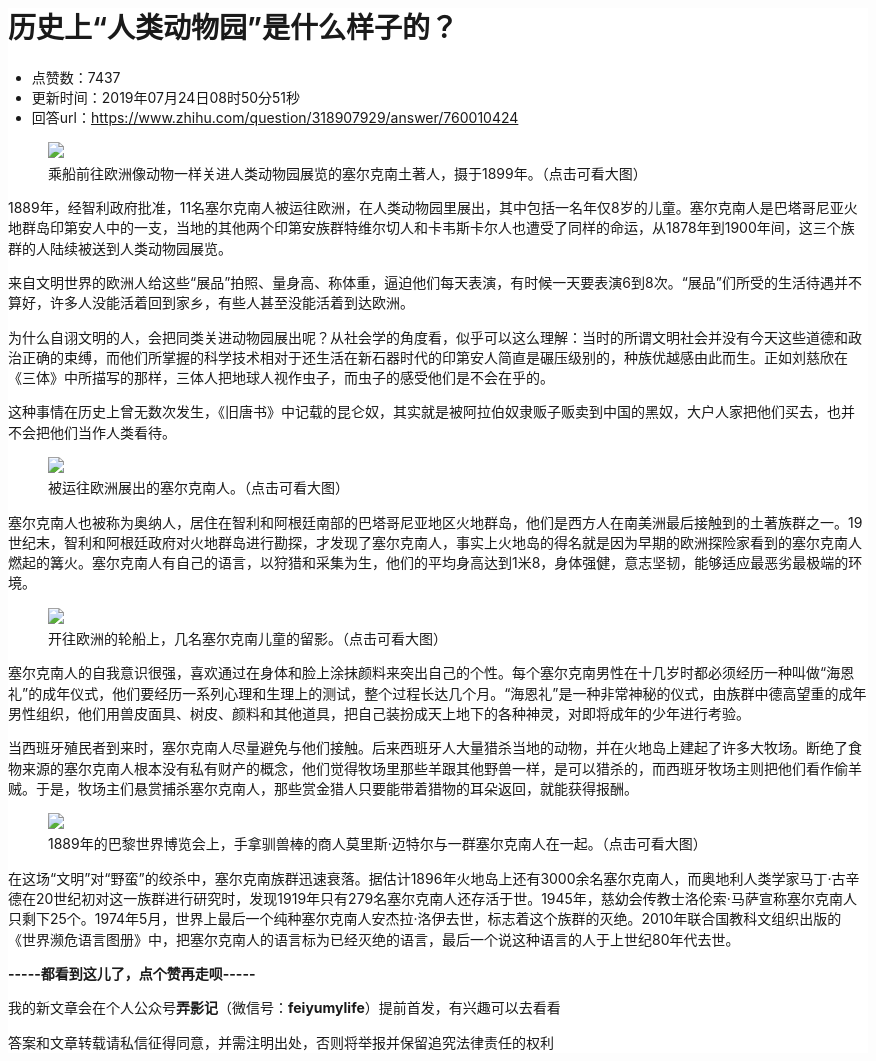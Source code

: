 # 历史上“人类动物园”是什么样子的？
- 点赞数：7437
- 更新时间：2019年07月24日08时50分51秒
- 回答url：https://www.zhihu.com/question/318907929/answer/760010424
<body>
 <figure data-size="normal">
  <img src="https://pic1.zhimg.com/50/v2-20f826aefe1b38726906acd8e69e7560_720w.jpg?source=1940ef5c" data-size="normal" data-rawwidth="900" data-rawheight="1249" data-original-token="v2-20f826aefe1b38726906acd8e69e7560" class="origin_image zh-lightbox-thumb" width="900" data-original="https://picx.zhimg.com/v2-20f826aefe1b38726906acd8e69e7560_r.jpg?source=1940ef5c">
  <figcaption>
   乘船前往欧洲像动物一样关进人类动物园展览的塞尔克南土著人，摄于1899年。（点击可看大图）
  </figcaption>
 </figure>
 <p data-pid="0az4lk2a">1889年，经智利政府批准，11名塞尔克南人被运往欧洲，在人类动物园里展出，其中包括一名年仅8岁的儿童。塞尔克南人是巴塔哥尼亚火地群岛印第安人中的一支，当地的其他两个印第安族群特维尔切人和卡韦斯卡尔人也遭受了同样的命运，从1878年到1900年间，这三个族群的人陆续被送到人类动物园展览。</p>
 <p data-pid="RkZQJ4ft">来自文明世界的欧洲人给这些“展品”拍照、量身高、称体重，逼迫他们每天表演，有时候一天要表演6到8次。“展品”们所受的生活待遇并不算好，许多人没能活着回到家乡，有些人甚至没能活着到达欧洲。</p>
 <p data-pid="jcUYrlrl">为什么自诩文明的人，会把同类关进动物园展出呢？从社会学的角度看，似乎可以这么理解：当时的所谓文明社会并没有今天这些道德和政治正确的束缚，而他们所掌握的科学技术相对于还生活在新石器时代的印第安人简直是碾压级别的，种族优越感由此而生。正如刘慈欣在《三体》中所描写的那样，三体人把地球人视作虫子，而虫子的感受他们是不会在乎的。</p>
 <p data-pid="HZlOzd-o">这种事情在历史上曾无数次发生，《旧唐书》中记载的昆仑奴，其实就是被阿拉伯奴隶贩子贩卖到中国的黑奴，大户人家把他们买去，也并不会把他们当作人类看待。</p>
 <figure data-size="normal">
  <img src="https://pica.zhimg.com/50/v2-1698e7fd4165eb40d41854e5c9a87cf2_720w.jpg?source=1940ef5c" data-size="normal" data-rawwidth="859" data-rawheight="400" data-original-token="v2-1698e7fd4165eb40d41854e5c9a87cf2" class="origin_image zh-lightbox-thumb" width="859" data-original="https://picx.zhimg.com/v2-1698e7fd4165eb40d41854e5c9a87cf2_r.jpg?source=1940ef5c">
  <figcaption>
   被运往欧洲展出的塞尔克南人。（点击可看大图）
  </figcaption>
 </figure>
 <p data-pid="VM61xh7e">塞尔克南人也被称为奥纳人，居住在智利和阿根廷南部的巴塔哥尼亚地区火地群岛，他们是西方人在南美洲最后接触到的土著族群之一。19世纪末，智利和阿根廷政府对火地群岛进行勘探，才发现了塞尔克南人，事实上火地岛的得名就是因为早期的欧洲探险家看到的塞尔克南人燃起的篝火。塞尔克南人有自己的语言，以狩猎和采集为生，他们的平均身高达到1米8，身体强健，意志坚韧，能够适应最恶劣最极端的环境。</p>
 <figure data-size="normal">
  <img src="https://pica.zhimg.com/50/v2-1d45c9d37378d6b5c8ddee30d9465ee5_720w.jpg?source=1940ef5c" data-size="normal" data-rawwidth="859" data-rawheight="1179" data-original-token="v2-1d45c9d37378d6b5c8ddee30d9465ee5" class="origin_image zh-lightbox-thumb" width="859" data-original="https://picx.zhimg.com/v2-1d45c9d37378d6b5c8ddee30d9465ee5_r.jpg?source=1940ef5c">
  <figcaption>
   开往欧洲的轮船上，几名塞尔克南儿童的留影。（点击可看大图）
  </figcaption>
 </figure>
 <p data-pid="yJEgG7mQ">塞尔克南人的自我意识很强，喜欢通过在身体和脸上涂抹颜料来突出自己的个性。每个塞尔克南男性在十几岁时都必须经历一种叫做“海恩礼”的成年仪式，他们要经历一系列心理和生理上的测试，整个过程长达几个月。“海恩礼”是一种非常神秘的仪式，由族群中德高望重的成年男性组织，他们用兽皮面具、树皮、颜料和其他道具，把自己装扮成天上地下的各种神灵，对即将成年的少年进行考验。</p>
 <p data-pid="9rlHd48e">当西班牙殖民者到来时，塞尔克南人尽量避免与他们接触。后来西班牙人大量猎杀当地的动物，并在火地岛上建起了许多大牧场。断绝了食物来源的塞尔克南人根本没有私有财产的概念，他们觉得牧场里那些羊跟其他野兽一样，是可以猎杀的，而西班牙牧场主则把他们看作偷羊贼。于是，牧场主们悬赏捕杀塞尔克南人，那些赏金猎人只要能带着猎物的耳朵返回，就能获得报酬。</p>
 <figure data-size="normal">
  <img src="https://picx.zhimg.com/50/v2-30c7381bbc9e83d553998d8e223d3bfd_720w.jpg?source=1940ef5c" data-size="normal" data-rawwidth="900" data-rawheight="640" data-original-token="v2-30c7381bbc9e83d553998d8e223d3bfd" class="origin_image zh-lightbox-thumb" width="900" data-original="https://picx.zhimg.com/v2-30c7381bbc9e83d553998d8e223d3bfd_r.jpg?source=1940ef5c">
  <figcaption>
   1889年的巴黎世界博览会上，手拿驯兽棒的商人莫里斯·迈特尔与一群塞尔克南人在一起。（点击可看大图）
  </figcaption>
 </figure>
 <p data-pid="x4yauZSo">在这场“文明”对“野蛮”的绞杀中，塞尔克南族群迅速衰落。据估计1896年火地岛上还有3000余名塞尔克南人，而奥地利人类学家马丁·古辛德在20世纪初对这一族群进行研究时，发现1919年只有279名塞尔克南人还存活于世。1945年，慈幼会传教士洛伦索·马萨宣称塞尔克南人只剩下25个。1974年5月，世界上最后一个纯种塞尔克南人安杰拉·洛伊去世，标志着这个族群的灭绝。2010年联合国教科文组织出版的《世界濒危语言图册》中，把塞尔克南人的语言标为已经灭绝的语言，最后一个说这种语言的人于上世纪80年代去世。</p>
 <p data-pid="z94Z05w9"><b>-----都看到这儿了，点个赞再走呗-----</b></p>
 <p data-pid="qzpSidna">我的新文章会在个人公众号<b>弄影记</b>（微信号：<b>feiyumylife</b>）提前首发，有兴趣可以去看看</p>
 <p data-pid="Khh1zGGQ">答案和文章转载请私信征得同意，并需注明出处，否则将举报并保留追究法律责任的权利</p>
</body>